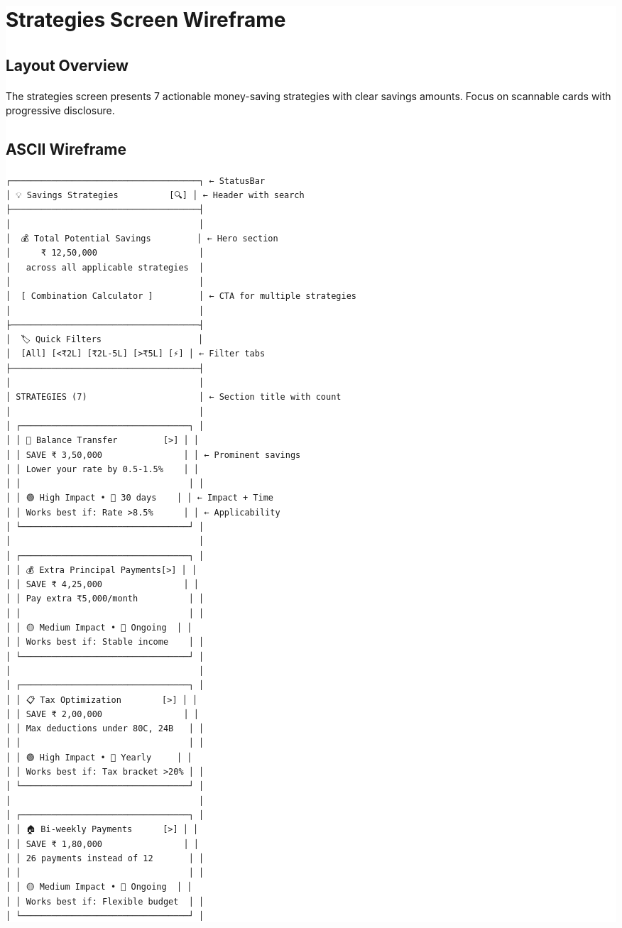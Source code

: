 # Strategies Screen Wireframe

## Layout Overview
The strategies screen presents 7 actionable money-saving strategies with clear savings amounts. Focus on scannable cards with progressive disclosure.

## ASCII Wireframe

```
┌─────────────────────────────────────┐ ← StatusBar
│ 💡 Savings Strategies          [🔍] │ ← Header with search
├─────────────────────────────────────┤
│                                     │
│  💰 Total Potential Savings         │ ← Hero section
│      ₹ 12,50,000                    │
│   across all applicable strategies  │
│                                     │
│  [ Combination Calculator ]         │ ← CTA for multiple strategies
│                                     │
├─────────────────────────────────────┤
│  🏷️ Quick Filters                   │
│  [All] [<₹2L] [₹2L-5L] [>₹5L] [⚡] │ ← Filter tabs
├─────────────────────────────────────┤
│                                     │
│ STRATEGIES (7)                      │ ← Section title with count
│                                     │
│ ┌─────────────────────────────────┐ │
│ │ 🔄 Balance Transfer         [>] │ │
│ │ SAVE ₹ 3,50,000                │ │ ← Prominent savings
│ │ Lower your rate by 0.5-1.5%    │ │
│ │                                 │ │
│ │ 🟢 High Impact • 📅 30 days    │ │ ← Impact + Time
│ │ Works best if: Rate >8.5%      │ │ ← Applicability
│ └─────────────────────────────────┘ │
│                                     │
│ ┌─────────────────────────────────┐ │
│ │ 💰 Extra Principal Payments[>] │ │
│ │ SAVE ₹ 4,25,000                │ │
│ │ Pay extra ₹5,000/month          │ │
│ │                                 │ │
│ │ 🟡 Medium Impact • 📅 Ongoing  │ │
│ │ Works best if: Stable income    │ │
│ └─────────────────────────────────┘ │
│                                     │
│ ┌─────────────────────────────────┐ │
│ │ 📋 Tax Optimization        [>] │ │
│ │ SAVE ₹ 2,00,000                │ │
│ │ Max deductions under 80C, 24B   │ │
│ │                                 │ │
│ │ 🟢 High Impact • 📅 Yearly     │ │
│ │ Works best if: Tax bracket >20% │ │
│ └─────────────────────────────────┘ │
│                                     │
│ ┌─────────────────────────────────┐ │
│ │ 🏠 Bi-weekly Payments      [>] │ │
│ │ SAVE ₹ 1,80,000                │ │
│ │ 26 payments instead of 12       │ │
│ │                                 │ │
│ │ 🟡 Medium Impact • 📅 Ongoing  │ │
│ │ Works best if: Flexible budget  │ │
│ └─────────────────────────────────┘ │
```